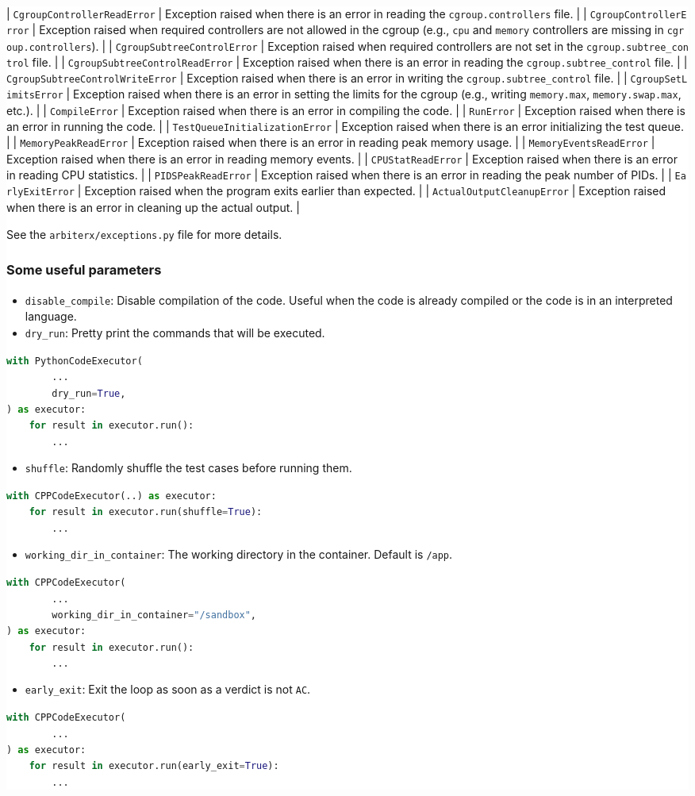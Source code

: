 | `CgroupControllerReadError`            | Exception raised when there is an error in reading the `cgroup.controllers` file. |
| `CgroupControllerError`                | Exception raised when required controllers are not allowed in the cgroup (e.g., `cpu` and `memory` controllers are missing in `cgroup.controllers`). |
| `CgroupSubtreeControlError`            | Exception raised when required controllers are not set in the `cgroup.subtree_control` file. |
| `CgroupSubtreeControlReadError`        | Exception raised when there is an error in reading the `cgroup.subtree_control` file. |
| `CgroupSubtreeControlWriteError`       | Exception raised when there is an error in writing the `cgroup.subtree_control` file. |
| `CgroupSetLimitsError`                 | Exception raised when there is an error in setting the limits for the cgroup (e.g., writing `memory.max`, `memory.swap.max`, etc.). |
| `CompileError`                         | Exception raised when there is an error in compiling the code. |
| `RunError`                             | Exception raised when there is an error in running the code. |
| `TestQueueInitializationError`         | Exception raised when there is an error initializing the test queue. |
| `MemoryPeakReadError`                  | Exception raised when there is an error in reading peak memory usage. |
| `MemoryEventsReadError`                | Exception raised when there is an error in reading memory events. |
| `CPUStatReadError`                     | Exception raised when there is an error in reading CPU statistics. |
| `PIDSPeakReadError`                    | Exception raised when there is an error in reading the peak number of PIDs. |
| `EarlyExitError`                       | Exception raised when the program exits earlier than expected. |
| `ActualOutputCleanupError`             | Exception raised when there is an error in cleaning up the actual output. |

See the `arbiterx/exceptions.py` file for more details.

### Some useful parameters
- `disable_compile`: Disable compilation of the code. Useful when the code is already compiled or the code is in an interpreted language.
- `dry_run`: Pretty print the commands that will be executed.
```python
with PythonCodeExecutor(
        ...
        dry_run=True,
) as executor:
    for result in executor.run():
        ...
```

- `shuffle`: Randomly shuffle the test cases before running them.
```python
with CPPCodeExecutor(..) as executor:
    for result in executor.run(shuffle=True):
        ...
```
- `working_dir_in_container`: The working directory in the container. Default is `/app`.
```python
with CPPCodeExecutor(
        ...
        working_dir_in_container="/sandbox",
) as executor:
    for result in executor.run():
        ...
```
- `early_exit`: Exit the loop as soon as a verdict is not `AC`.
```python
with CPPCodeExecutor(
        ...
) as executor:
    for result in executor.run(early_exit=True):
        ...
```
